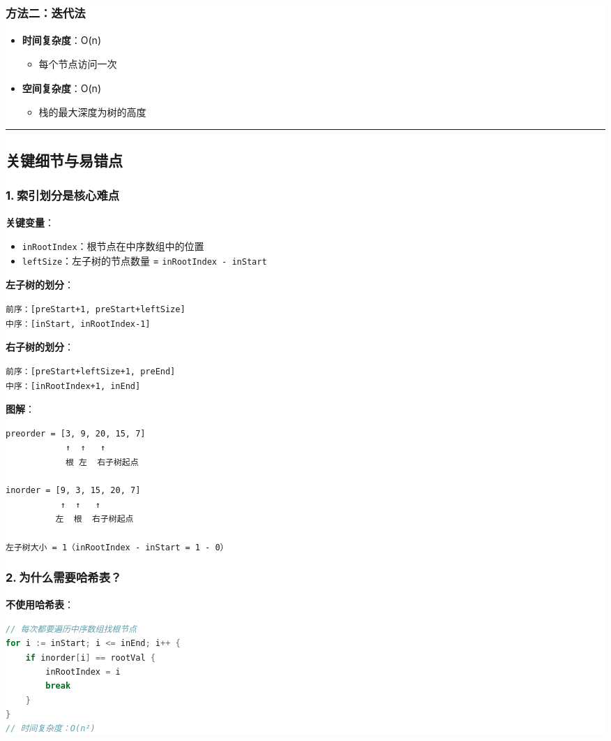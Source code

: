 ### 方法二：迭代法
- **时间复杂度**：O(n)
  - 每个节点访问一次

- **空间复杂度**：O(n)
  - 栈的最大深度为树的高度

---

## 关键细节与易错点

### 1. 索引划分是核心难点

**关键变量**：
- `inRootIndex`：根节点在中序数组中的位置
- `leftSize`：左子树的节点数量 = `inRootIndex - inStart`

**左子树的划分**：
```
前序：[preStart+1, preStart+leftSize]
中序：[inStart, inRootIndex-1]
```

**右子树的划分**：
```
前序：[preStart+leftSize+1, preEnd]
中序：[inRootIndex+1, inEnd]
```

**图解**：
```
preorder = [3, 9, 20, 15, 7]
            ↑  ↑   ↑
            根 左  右子树起点

inorder = [9, 3, 15, 20, 7]
           ↑  ↑   ↑
          左  根  右子树起点

左子树大小 = 1（inRootIndex - inStart = 1 - 0）
```

### 2. 为什么需要哈希表？

**不使用哈希表**：
```go
// 每次都要遍历中序数组找根节点
for i := inStart; i <= inEnd; i++ {
    if inorder[i] == rootVal {
        inRootIndex = i
        break
    }
}
// 时间复杂度：O(n²)
```

